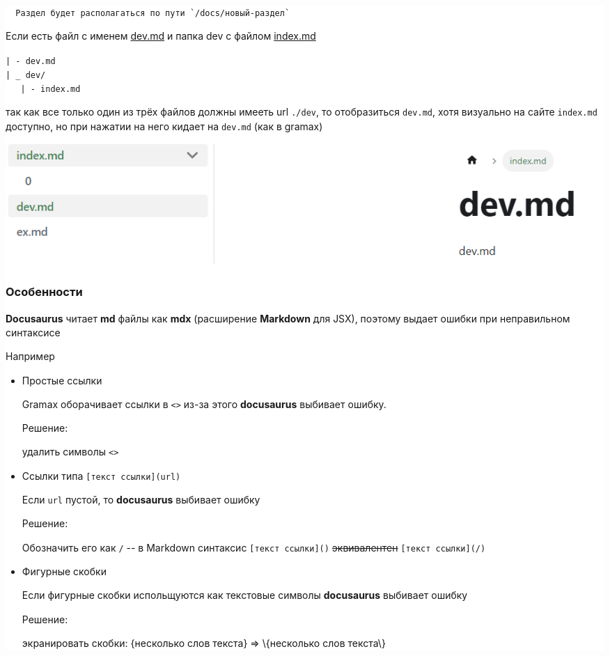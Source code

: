       Раздел будет располагаться по пути `/docs/новый-раздел`

Если есть файл с именем [dev.md](http://dev.md) и папка dev с файлом [index.md](http://index.md)

```
| - dev.md
| _ dev/
   | - index.md
```

так как все только один из трёх файлов должны имееть url `./dev`, то отобразиться `dev.md`, хотя визуально на сайте `index.md` доступно, но при нажатии на него кидает на `dev.md` (как в gramax)

![](./_index_2.png)

### Особенности

**Docusaurus** читает **md** файлы как **mdx** (расширение **Markdown** для JSX), поэтому выдает ошибки при неправильном синтаксисе

Например

-  Простые ссылки

   Gramax оборачивает ссылки в `<>` из-за этого **docusaurus** выбивает ошибку.

   Решение:

   удалить символы `<>`

-  Ссылки типа `[текст ссылки](url)`

   Если `url` пустой, то **docusaurus** выбивает ошибку

   Решение:

   Обозначить его как `/` -- в Markdown синтаксис `[текст ссылки]()` ~~эквивалентен~~ `[текст ссылки](/)`

-  Фигурные скобки

   Если фигурные скобки испольщуются как текстовые символы **docusaurus** выбивает ошибку

   Решение:

   экранировать скобки: {несколько слов текста} => \\{несколько слов текста\\}